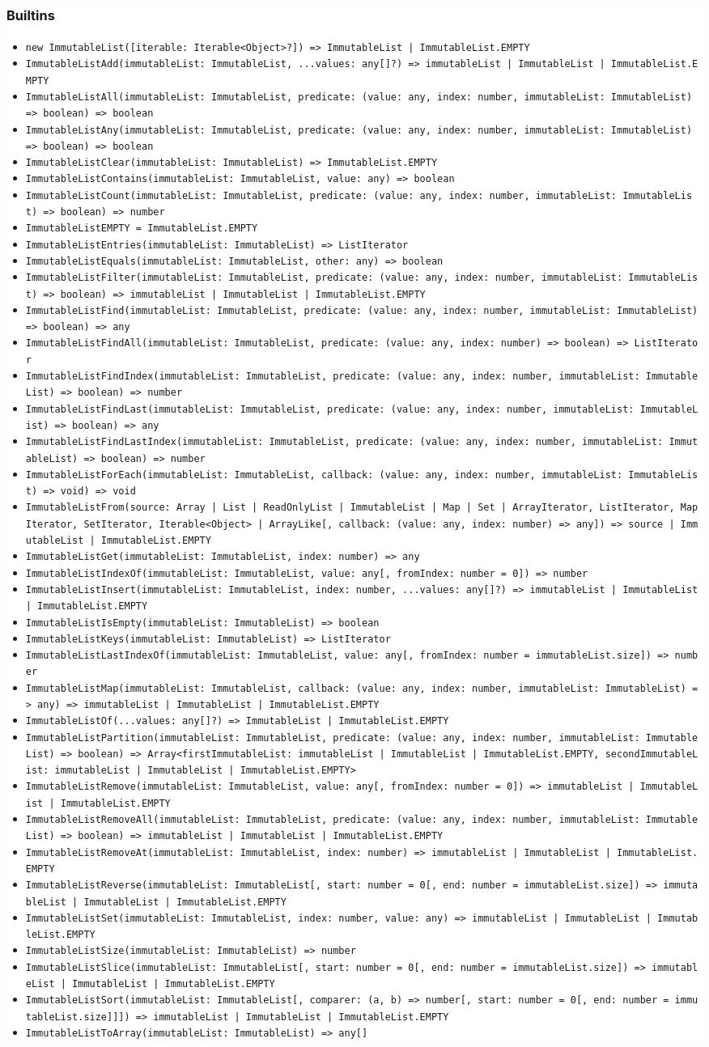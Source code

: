 ### Builtins
- `new ImmutableList([iterable: Iterable<Object>?]) => ImmutableList | ImmutableList.EMPTY`
- `ImmutableListAdd(immutableList: ImmutableList, ...values: any[]?) => immutableList | ImmutableList | ImmutableList.EMPTY`
- `ImmutableListAll(immutableList: ImmutableList, predicate: (value: any, index: number, immutableList: ImmutableList) => boolean) => boolean`
- `ImmutableListAny(immutableList: ImmutableList, predicate: (value: any, index: number, immutableList: ImmutableList) => boolean) => boolean`
- `ImmutableListClear(immutableList: ImmutableList) => ImmutableList.EMPTY`
- `ImmutableListContains(immutableList: ImmutableList, value: any) => boolean`
- `ImmutableListCount(immutableList: ImmutableList, predicate: (value: any, index: number, immutableList: ImmutableList) => boolean) => number`
- `ImmutableListEMPTY = ImmutableList.EMPTY`
- `ImmutableListEntries(immutableList: ImmutableList) => ListIterator`
- `ImmutableListEquals(immutableList: ImmutableList, other: any) => boolean`
- `ImmutableListFilter(immutableList: ImmutableList, predicate: (value: any, index: number, immutableList: ImmutableList) => boolean) => immutableList | ImmutableList | ImmutableList.EMPTY`
- `ImmutableListFind(immutableList: ImmutableList, predicate: (value: any, index: number, immutableList: ImmutableList) => boolean) => any`
- `ImmutableListFindAll(immutableList: ImmutableList, predicate: (value: any, index: number) => boolean) => ListIterator`
- `ImmutableListFindIndex(immutableList: ImmutableList, predicate: (value: any, index: number, immutableList: ImmutableList) => boolean) => number`
- `ImmutableListFindLast(immutableList: ImmutableList, predicate: (value: any, index: number, immutableList: ImmutableList) => boolean) => any`
- `ImmutableListFindLastIndex(immutableList: ImmutableList, predicate: (value: any, index: number, immutableList: ImmutableList) => boolean) => number`
- `ImmutableListForEach(immutableList: ImmutableList, callback: (value: any, index: number, immutableList: ImmutableList) => void) => void`
- `ImmutableListFrom(source: Array | List | ReadOnlyList | ImmutableList | Map | Set | ArrayIterator, ListIterator, MapIterator, SetIterator, Iterable<Object> | ArrayLike[, callback: (value: any, index: number) => any]) => source | ImmutableList | ImmutableList.EMPTY`
- `ImmutableListGet(immutableList: ImmutableList, index: number) => any`
- `ImmutableListIndexOf(immutableList: ImmutableList, value: any[, fromIndex: number = 0]) => number`
- `ImmutableListInsert(immutableList: ImmutableList, index: number, ...values: any[]?) => immutableList | ImmutableList | ImmutableList.EMPTY`
- `ImmutableListIsEmpty(immutableList: ImmutableList) => boolean`
- `ImmutableListKeys(immutableList: ImmutableList) => ListIterator`
- `ImmutableListLastIndexOf(immutableList: ImmutableList, value: any[, fromIndex: number = immutableList.size]) => number`
- `ImmutableListMap(immutableList: ImmutableList, callback: (value: any, index: number, immutableList: ImmutableList) => any) => immutableList | ImmutableList | ImmutableList.EMPTY`
- `ImmutableListOf(...values: any[]?) => ImmutableList | ImmutableList.EMPTY`
- `ImmutableListPartition(immutableList: ImmutableList, predicate: (value: any, index: number, immutableList: ImmutableList) => boolean) => Array<firstImmutableList: immutableList | ImmutableList | ImmutableList.EMPTY, secondImmutableList: immutableList | ImmutableList | ImmutableList.EMPTY>`
- `ImmutableListRemove(immutableList: ImmutableList, value: any[, fromIndex: number = 0]) => immutableList | ImmutableList | ImmutableList.EMPTY`
- `ImmutableListRemoveAll(immutableList: ImmutableList, predicate: (value: any, index: number, immutableList: ImmutableList) => boolean) => immutableList | ImmutableList | ImmutableList.EMPTY`
- `ImmutableListRemoveAt(immutableList: ImmutableList, index: number) => immutableList | ImmutableList | ImmutableList.EMPTY`
- `ImmutableListReverse(immutableList: ImmutableList[, start: number = 0[, end: number = immutableList.size]) => immutableList | ImmutableList | ImmutableList.EMPTY`
- `ImmutableListSet(immutableList: ImmutableList, index: number, value: any) => immutableList | ImmutableList | ImmutableList.EMPTY`
- `ImmutableListSize(immutableList: ImmutableList) => number`
- `ImmutableListSlice(immutableList: ImmutableList[, start: number = 0[, end: number = immutableList.size]) => immutableList | ImmutableList | ImmutableList.EMPTY`
- `ImmutableListSort(immutableList: ImmutableList[, comparer: (a, b) => number[, start: number = 0[, end: number = immutableList.size]]]) => immutableList | ImmutableList | ImmutableList.EMPTY`
- `ImmutableListToArray(immutableList: ImmutableList) => any[]`